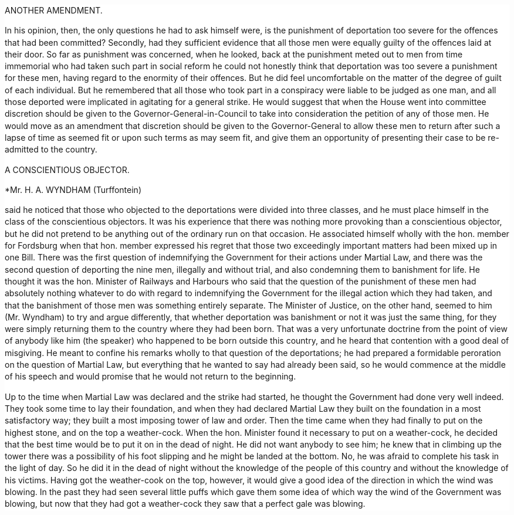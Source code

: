 </debateSection>

<debateSection name="#another_amendment">

<heading>ANOTHER AMENDMENT.</heading>

<p>In his opinion, then, the only questions he had to ask himself were, is the punishment of deportation too severe for the offences that had been committed&#x003F; Secondly, had they sufficient evidence that all those men were equally guilty of the offences laid at their door. So far as punishment <span class="col_533-534" refersTo="page_0273"/>was concerned, when he looked, back at the punishment meted out to men from time immemorial who had taken such part in social reform he could not honestly think that deportation was too severe a punishment for these men, having regard to the enormity of their offences. But he did feel uncomfortable on the matter of the degree of guilt of each individual. But he remembered that all those who took part in a conspiracy were liable to be judged as one man, and all those deported were implicated in agitating for a general strike. He would suggest that when the House went into committee discretion should be given to the Governor-General-in-Council to take into consideration the petition of any of those men. He would move as an amendment that discretion should be given to the Governor-General to allow these men to return after such a lapse of time as seemed fit or upon such terms as may seem fit, and give them an opportunity of presenting their case to be re-admitted to the country.</p>

</debateSection>

<debateSection name="#a_conscientious_objector">

<heading>A CONSCIENTIOUS OBJECTOR.</heading>

<speech by="#wyndham">

<from>*Mr. <person refersTo="hansard_za">H. A. WYNDHAM</person> (Turffontein)</from>

<p>said he noticed that those who objected to the deportations were divided into three classes, and he must place himself in the class of the conscientious objectors. It was his experience that there was nothing more provoking than a conscientious objector, but he did not pretend to be anything out of the ordinary run on that occasion. He associated himself wholly with the hon. member for Fordsburg when that hon. member expressed his regret that those two exceedingly important matters had been mixed up in one Bill. There was the first question of indemnifying the Government for their actions under Martial Law, and there was the second question of deporting the nine men, illegally and without trial, and also condemning them to banishment for life. He thought it was the hon. Minister of Railways and Harbours who said that the question of the punishment of these men had absolutely nothing whatever to do with regard to indemnifying the Government for the illegal action which they had taken, and that the banishment of those men was something entirely separate. The Minister of Justice, on the other hand, seemed to him (Mr. Wyndham) to try and argue differently, that whether deportation was banishment or not it was just the same thing, for they were simply returning them to the country where they had been born. That was a very unfortunate doctrine from the point of view of anybody like him (the speaker) who happened to be born outside this country, and he heard that contention with a good deal of misgiving. He meant to confine his remarks wholly to that question of the deportations; he had prepared a formidable peroration on the question of Martial Law, but everything that he wanted to say had already been said, so he would commence at the middle of his speech and would promise that he would not return to the beginning.</p>

<p>Up to the time when Martial Law was declared and the strike had started, he thought the Government had done very well indeed. They took some time to lay their foundation, and when they had declared Martial Law they built on the foundation in a most satisfactory way; they built a most imposing tower of law and order. Then the time came when they had finally to put on the highest stone, and on the top a weather-cock. When the hon. Minister found it necessary to put on a weather-cock, he decided that the best time would be to put it on in the dead of night. He did not want anybody to see him; he knew that in climbing up the tower there was a possibility of his foot slipping and he might be landed at the bottom. No, he was afraid to complete his task in the light of day. So he did it in the dead of night without the knowledge of the people of this country and without the knowledge of his victims. Having got the weather-cook on the top, however, it would give a good idea of the direction in which the wind was blowing. In the past they had seen several little puffs which gave them some idea of which way the wind of the Government was blowing, but now that they had got a weather-cock they saw that a perfect gale was blowing.</p>
